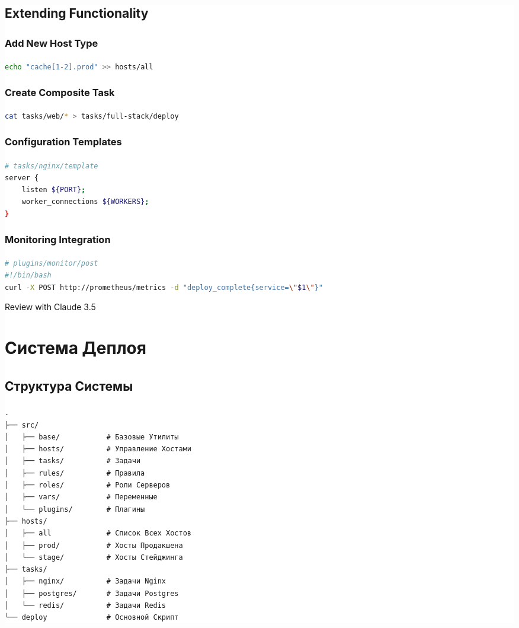 ## Extending Functionality

### Add New Host Type
```bash
echo "cache[1-2].prod" >> hosts/all
```

### Create Composite Task
```bash
cat tasks/web/* > tasks/full-stack/deploy
```

### Configuration Templates
```bash
# tasks/nginx/template
server {
    listen ${PORT};
    worker_connections ${WORKERS};
}
```

### Monitoring Integration
```bash
# plugins/monitor/post
#!/bin/bash
curl -X POST http://prometheus/metrics -d "deploy_complete{service=\"$1\"}"
```

Review with Claude 3.5

# Система Деплоя

## Структура Системы

```
.
├── src/
│   ├── base/           # Базовые Утилиты
│   ├── hosts/          # Управление Хостами
│   ├── tasks/          # Задачи
│   ├── rules/          # Правила
│   ├── roles/          # Роли Серверов
│   ├── vars/           # Переменные
│   └── plugins/        # Плагины
├── hosts/
│   ├── all             # Список Всех Хостов
│   ├── prod/           # Хосты Продакшена
│   └── stage/          # Хосты Стейджинга
├── tasks/
│   ├── nginx/          # Задачи Nginx
│   ├── postgres/       # Задачи Postgres
│   └── redis/          # Задачи Redis
└── deploy              # Основной Скрипт
```
